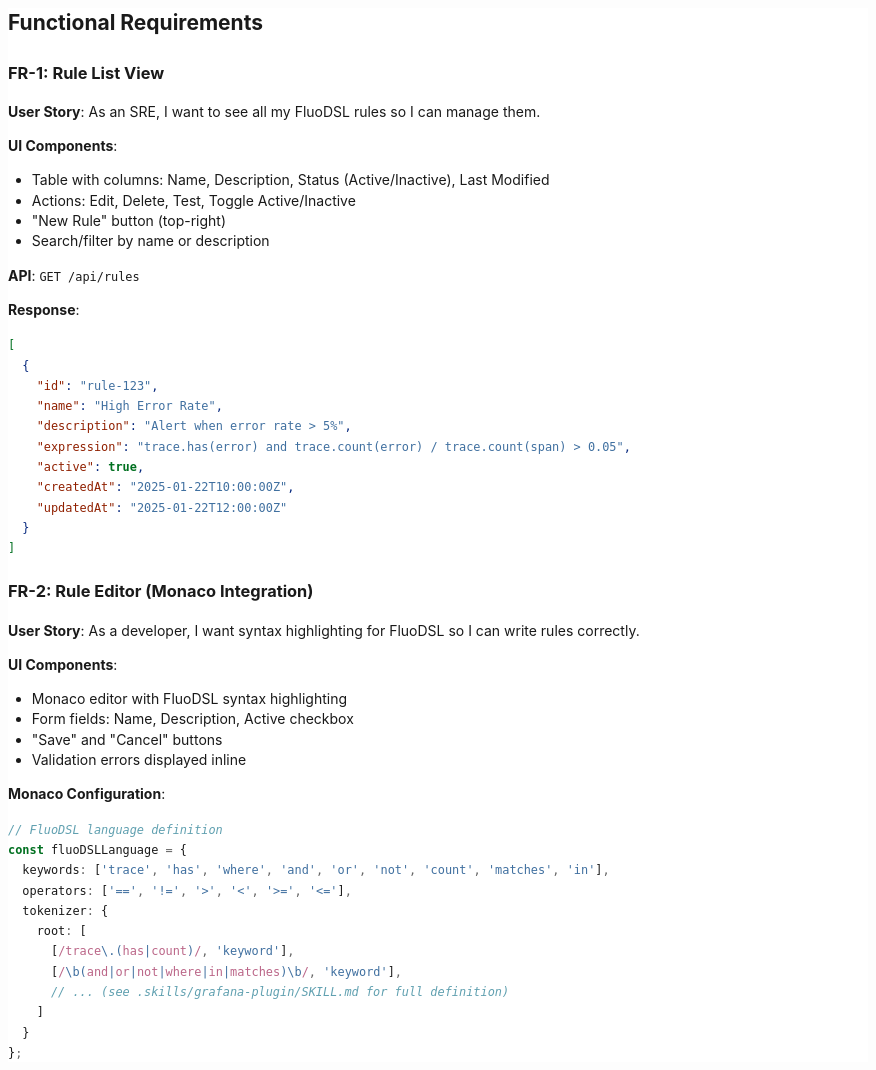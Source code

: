 
## Functional Requirements

### FR-1: Rule List View

**User Story**: As an SRE, I want to see all my FluoDSL rules so I can manage them.

**UI Components**:
- Table with columns: Name, Description, Status (Active/Inactive), Last Modified
- Actions: Edit, Delete, Test, Toggle Active/Inactive
- "New Rule" button (top-right)
- Search/filter by name or description

**API**: `GET /api/rules`

**Response**:
```json
[
  {
    "id": "rule-123",
    "name": "High Error Rate",
    "description": "Alert when error rate > 5%",
    "expression": "trace.has(error) and trace.count(error) / trace.count(span) > 0.05",
    "active": true,
    "createdAt": "2025-01-22T10:00:00Z",
    "updatedAt": "2025-01-22T12:00:00Z"
  }
]
```

### FR-2: Rule Editor (Monaco Integration)

**User Story**: As a developer, I want syntax highlighting for FluoDSL so I can write rules correctly.

**UI Components**:
- Monaco editor with FluoDSL syntax highlighting
- Form fields: Name, Description, Active checkbox
- "Save" and "Cancel" buttons
- Validation errors displayed inline

**Monaco Configuration**:
```typescript
// FluoDSL language definition
const fluoDSLLanguage = {
  keywords: ['trace', 'has', 'where', 'and', 'or', 'not', 'count', 'matches', 'in'],
  operators: ['==', '!=', '>', '<', '>=', '<='],
  tokenizer: {
    root: [
      [/trace\.(has|count)/, 'keyword'],
      [/\b(and|or|not|where|in|matches)\b/, 'keyword'],
      // ... (see .skills/grafana-plugin/SKILL.md for full definition)
    ]
  }
};
```

